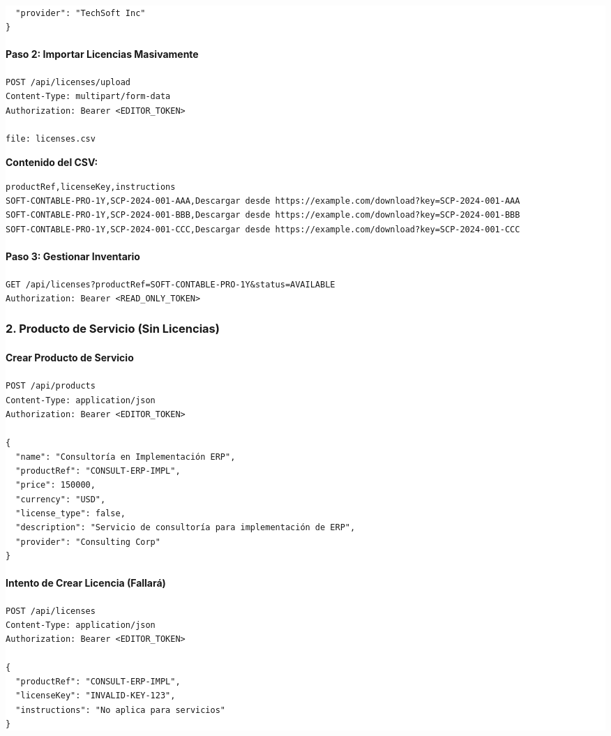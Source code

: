 ```http
  "provider": "TechSoft Inc"
}
```

#### Paso 2: Importar Licencias Masivamente
```http
POST /api/licenses/upload
Content-Type: multipart/form-data
Authorization: Bearer <EDITOR_TOKEN>

file: licenses.csv
```

**Contenido del CSV:**
```csv
productRef,licenseKey,instructions
SOFT-CONTABLE-PRO-1Y,SCP-2024-001-AAA,Descargar desde https://example.com/download?key=SCP-2024-001-AAA
SOFT-CONTABLE-PRO-1Y,SCP-2024-001-BBB,Descargar desde https://example.com/download?key=SCP-2024-001-BBB
SOFT-CONTABLE-PRO-1Y,SCP-2024-001-CCC,Descargar desde https://example.com/download?key=SCP-2024-001-CCC
```

#### Paso 3: Gestionar Inventario
```http
GET /api/licenses?productRef=SOFT-CONTABLE-PRO-1Y&status=AVAILABLE
Authorization: Bearer <READ_ONLY_TOKEN>
```

### 2. Producto de Servicio (Sin Licencias)

#### Crear Producto de Servicio
```http
POST /api/products
Content-Type: application/json
Authorization: Bearer <EDITOR_TOKEN>

{
  "name": "Consultoría en Implementación ERP",
  "productRef": "CONSULT-ERP-IMPL",
  "price": 150000,
  "currency": "USD",
  "license_type": false,
  "description": "Servicio de consultoría para implementación de ERP",
  "provider": "Consulting Corp"
}
```

#### Intento de Crear Licencia (Fallará)
```http
POST /api/licenses
Content-Type: application/json
Authorization: Bearer <EDITOR_TOKEN>

{
  "productRef": "CONSULT-ERP-IMPL",
  "licenseKey": "INVALID-KEY-123",
  "instructions": "No aplica para servicios"
}
```
